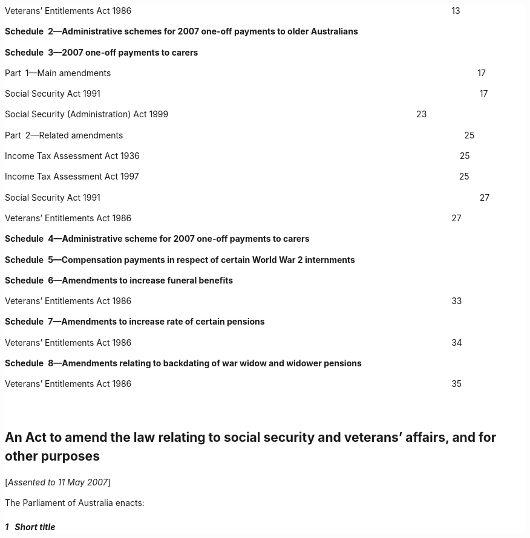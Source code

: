 Veterans’ Entitlements Act 1986                                                                            13

**Schedule 2—Administrative schemes for 2007 one‑off payments to older Australians** 

**Schedule 3—2007 one‑off payments to carers** 

Part 1—Main amendments                                                                                       17

Social Security Act 1991                                                                                          17

Social Security (Administration) Act 1999                                                           23

Part 2—Related amendments                                                                                 25

Income Tax Assessment Act 1936                                                                            25

Income Tax Assessment Act 1997                                                                            25

Social Security Act 1991                                                                                          27

Veterans’ Entitlements Act 1986                                                                            27

**Schedule 4—Administrative scheme for 2007 one‑off payments to carers** 

**Schedule 5—Compensation payments in respect of certain World War 2 internments** 

**Schedule 6—Amendments to increase funeral benefits** 

Veterans’ Entitlements Act 1986                                                                            33

**Schedule 7—Amendments to increase rate of certain pensions** 

Veterans’ Entitlements Act 1986                                                                            34

**Schedule 8—Amendments relating to backdating of war widow and widower pensions** 

Veterans’ Entitlements Act 1986                                                                            35

 

## An Act to amend the law relating to social security and veterans’ affairs, and for other purposes

[_Assented to 11 May 2007_]

The Parliament of Australia enacts:

##### <a id="1"></a>1  Short title
